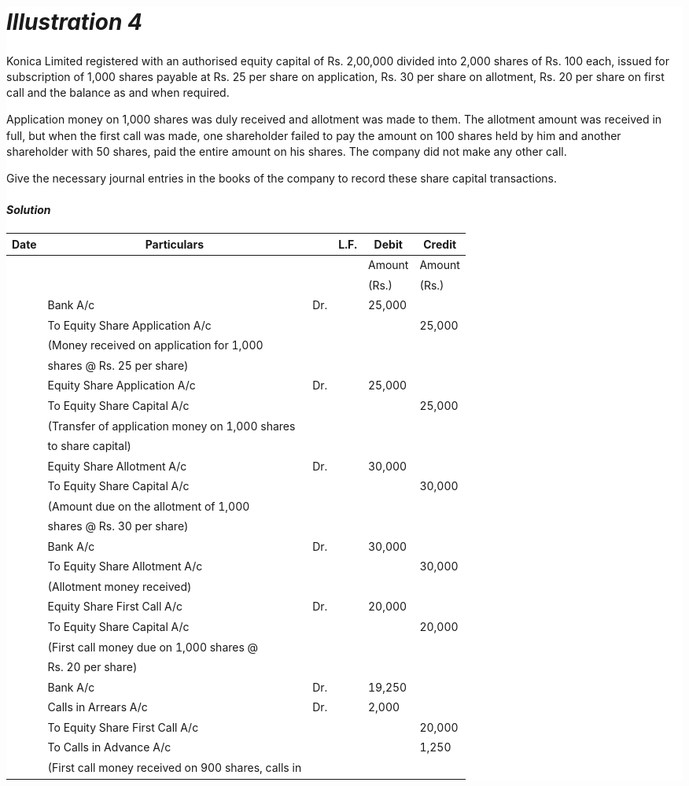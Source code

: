 # *Illustration 4*

Konica Limited registered with an authorised equity capital of Rs. 2,00,000 divided into 2,000 shares of Rs. 100 each, issued for subscription of 1,000 shares payable at Rs. 25 per share on application, Rs. 30 per share on allotment, Rs. 20 per share on first call and the balance as and when required.

Application money on 1,000 shares was duly received and allotment was made to them. The allotment amount was received in full, but when the first call was made, one shareholder failed to pay the amount on 100 shares held by him and another shareholder with 50 shares, paid the entire amount on his shares. The company did not make any other call.

Give the necessary journal entries in the books of the company to record these share capital transactions.

#### *Solution*

| Date | Particulars |  | L.F. | Debit | Credit |
| --- | --- | --- | --- | --- | --- |
|  |  |  |  | Amount | Amount |
|  |  |  |  | (Rs.) | (Rs.) |
|  | Bank A/c | Dr. |  | 25,000 |  |
|  | To Equity Share Application A/c |  |  |  | 25,000 |
|  | (Money received on application for 1,000 |  |  |  |  |
|  | shares @ Rs. 25 per share) |  |  |  |  |
|  | Equity Share Application A/c | Dr. |  | 25,000 |  |
|  | To Equity Share Capital A/c |  |  |  | 25,000 |
|  | (Transfer of application money on 1,000 shares |  |  |  |  |
|  | to share capital) |  |  |  |  |
|  | Equity Share Allotment A/c | Dr. |  | 30,000 |  |
|  | To Equity Share Capital A/c |  |  |  | 30,000 |
|  | (Amount due on the allotment of 1,000 |  |  |  |  |
|  | shares @ Rs. 30 per share) |  |  |  |  |
|  | Bank A/c | Dr. |  | 30,000 |  |
|  | To Equity Share Allotment A/c |  |  |  | 30,000 |
|  | (Allotment money received) |  |  |  |  |
|  | Equity Share First Call A/c | Dr. |  | 20,000 |  |
|  | To Equity Share Capital A/c |  |  |  | 20,000 |
|  | (First call money due on 1,000 shares @ |  |  |  |  |
|  | Rs. 20 per share) |  |  |  |  |
|  | Bank A/c | Dr. |  | 19,250 |  |
|  | Calls in Arrears A/c | Dr. |  | 2,000 |  |
|  | To Equity Share First Call A/c |  |  |  | 20,000 |
|  | To Calls in Advance A/c |  |  |  | 1,250 |
|  | (First call money received on 900 shares, calls in |  |  |  |  |
